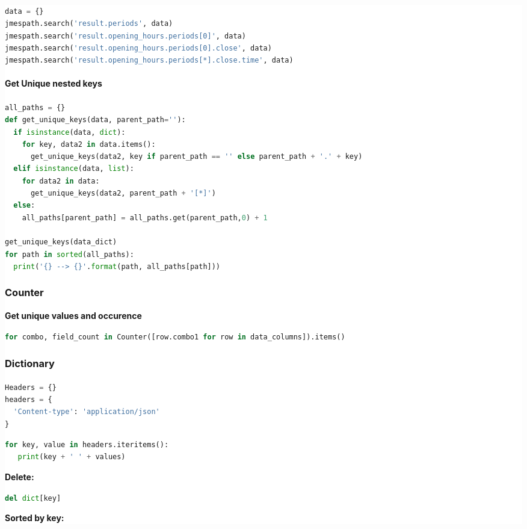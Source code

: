 ```python
data = {}
jmespath.search('result.periods', data)
jmespath.search('result.opening_hours.periods[0]', data)
jmespath.search('result.opening_hours.periods[0].close', data)
jmespath.search('result.opening_hours.periods[*].close.time', data)
```

#### Get Unique nested keys

```python
all_paths = {}
def get_unique_keys(data, parent_path=''):
  if isinstance(data, dict):
    for key, data2 in data.items():
      get_unique_keys(data2, key if parent_path == '' else parent_path + '.' + key)
  elif isinstance(data, list):
    for data2 in data:
      get_unique_keys(data2, parent_path + '[*]')
  else:
    all_paths[parent_path] = all_paths.get(parent_path,0) + 1

get_unique_keys(data_dict)
for path in sorted(all_paths):
  print('{} --> {}'.format(path, all_paths[path]))
```

### Counter

**Get unique values and occurence**

```python
for combo, field_count in Counter([row.combo1 for row in data_columns]).items()
```

### Dictionary

```python
Headers = {}
headers = {
  'Content-type': 'application/json'
}
```

```python
for key, value in headers.iteritems():
   print(key + ' ' + values)
```

**Delete:**

```python
del dict[key]
```

**Sorted by key:**

